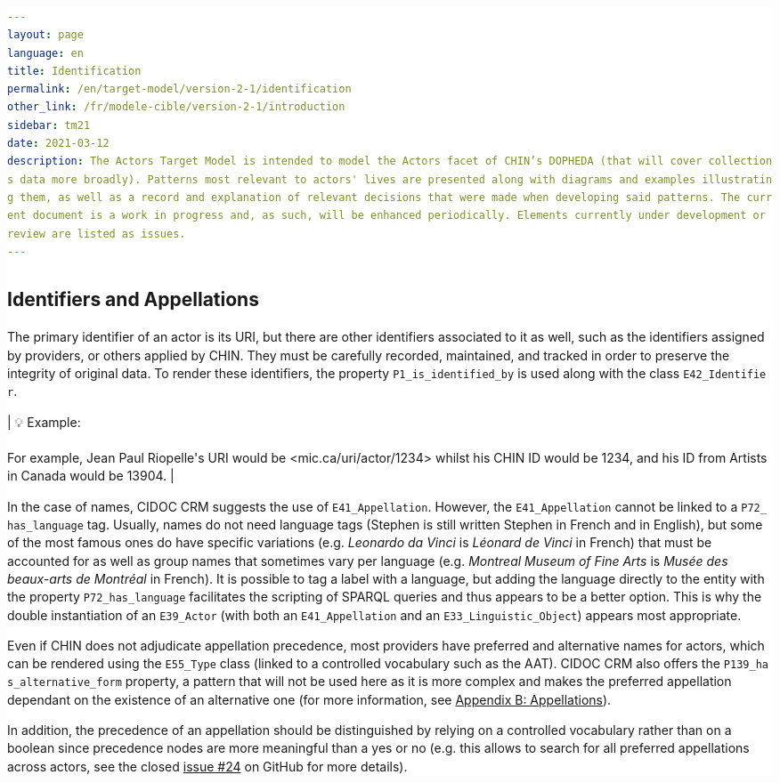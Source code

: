 ```yaml
---
layout: page
language: en
title: Identification
permalink: /en/target-model/version-2-1/identification
other_link: /fr/modele-cible/version-2-1/introduction
sidebar: tm21
date: 2021-03-12
description: The Actors Target Model is intended to model the Actors facet of CHIN’s DOPHEDA (that will cover collections data more broadly). Patterns most relevant to actors' lives are presented along with diagrams and examples illustrating them, as well as a record and explanation of relevant decisions that were made when developing said patterns. The current document is a work in progress and, as such, will be enhanced periodically. Elements currently under development or review are listed as issues.
---
```




## Identifiers and Appellations

The primary identifier of an actor is its URI, but there are other identifiers associated to it as well, such as the identifiers assigned by providers, or others applied by CHIN. They must be carefully recorded, maintained, and tracked in order to preserve the integrity of original data. To render these identifiers, the property `P1_is_identified_by` is used along with the class `E42_Identifier`.



| 💡  Example: <br/><br/>For example, Jean Paul Riopelle's URI would be <mic.ca/uri/actor/1234> whilst his CHIN ID would be 1234, and his ID from Artists in Canada would be 13904. |


In the case of names, CIDOC CRM suggests the use of `E41_Appellation`. However, the `E41_Appellation` cannot be linked to a `P72_has_language` tag. Usually, names do not need language tags (Stephen is still written Stephen in French and in English), but some of the most famous ones do have specific variations (e.g. *Leonardo da Vinci* is *Léonard de Vinci* in French) that must be accounted for as well as group names that sometimes vary per language (e.g. *Montreal Museum of Fine Arts* is *Musée des beaux-arts de Montréal* in French). It is possible to tag a label with a language, but adding the language directly to the entity with the property `P72_has_language` facilitates the scripting of SPARQL queries and thus appears to be a better option. This is why the double instantiation of an `E39_Actor` (with both an `E41_Appellation` and an `E33_Linguistic_Object`) appears most appropriate. 

Even if CHIN does not adjudicate appellation precedence, most providers have preferred and alternative names for actors, which can be rendered using the `E55_Type` class (linked to a controlled vocabulary such as the AAT). CIDOC CRM also offers the `P139_has_alternative_form` property, a pattern that will not be used here as it is more complex and makes the preferred appellation dependant on the existence of an alternative one (for more information, see [Appendix B: Appellations](/collections-model/en/target-model/version-2-1/appendix-b-appellations)).

In addition, the precedence of an appellation should be distinguished by relying on a controlled vocabulary rather than on a boolean since precedence nodes are more meaningful than a yes or no (e.g. this allows to search for all preferred appellations across actors, see the closed [issue #24](https://github.com/chin-rcip/chin-rcip/issues/24) on GitHub for more details).
